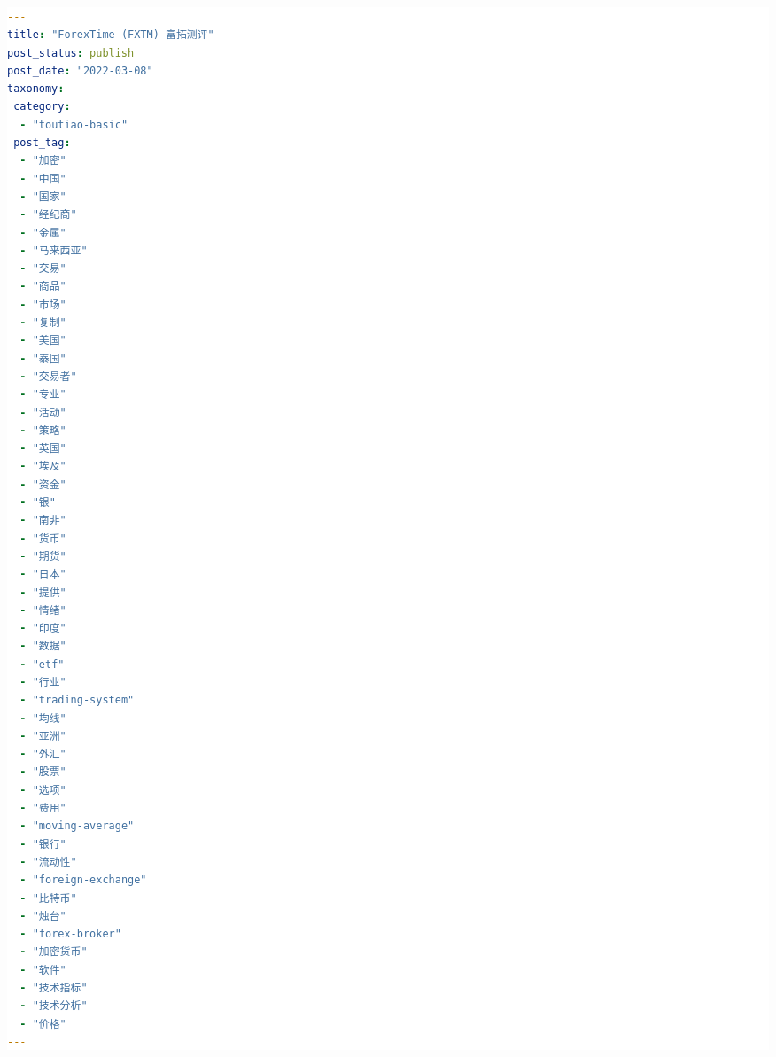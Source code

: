 ```yaml
---
title: "ForexTime (FXTM) 富拓测评"
post_status: publish
post_date: "2022-03-08"
taxonomy:
 category: 
  - "toutiao-basic"
 post_tag: 
  - "加密"
  - "中国"
  - "国家"
  - "经纪商"
  - "金属"
  - "马来西亚"
  - "交易"
  - "商品"
  - "市场"
  - "复制"
  - "美国"
  - "泰国"
  - "交易者"
  - "专业"
  - "活动"
  - "策略"
  - "英国"
  - "埃及"
  - "资金"
  - "银"
  - "南非"
  - "货币"
  - "期货"
  - "日本"
  - "提供"
  - "情绪"
  - "印度"
  - "数据"
  - "etf"
  - "行业"
  - "trading-system"
  - "均线"
  - "亚洲"
  - "外汇"
  - "股票"
  - "选项"
  - "费用"
  - "moving-average"
  - "银行"
  - "流动性"
  - "foreign-exchange"
  - "比特币"
  - "烛台"
  - "forex-broker"
  - "加密货币"
  - "软件"
  - "技术指标"
  - "技术分析"
  - "价格"
---
```
